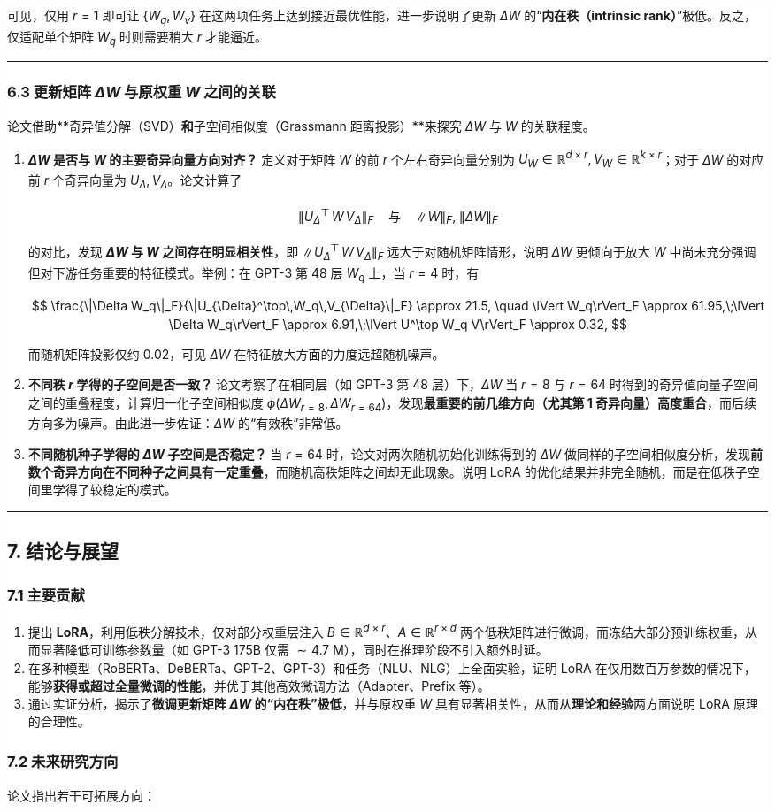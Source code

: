 可见，仅用 $r=1$ 即可让 $\{W_q,W_v\}$ 在这两项任务上达到接近最优性能，进一步说明了更新 $\Delta W$ 的“**内在秩（intrinsic rank）**”极低。反之，仅适配单个矩阵 $W_q$ 时则需要稍大 $r$ 才能逼近。

---

### 6.3 更新矩阵 $\Delta W$ 与原权重 $W$ 之间的关联

论文借助**奇异值分解（SVD）**和**子空间相似度（Grassmann  距离投影）**来探究 $\Delta W$ 与 $W$ 的关联程度。

1. **$\Delta W$ 是否与 $W$ 的主要奇异向量方向对齐？**
   定义对于矩阵 $W$ 的前 $r$ 个左右奇异向量分别为 $U_W \in \mathbb{R}^{d\times r}, V_W \in \mathbb{R}^{k\times r}$；对于 $\Delta W$ 的对应前 $r$ 个奇异向量为 $U_{\Delta}, V_{\Delta}$。论文计算了

   $$
   \lVert U_{\Delta}^\top\,W\,V_{\Delta} \rVert_F
   \quad\text{与}\quad
   \lVert W \rVert_F,\;\lVert \Delta W \rVert_F
   $$

   的对比，发现 **$\Delta W$ 与 $W$ 之间存在明显相关性**，即 $\lVert U_{\Delta}^\top\,W\,V_{\Delta} \rVert_F$ 远大于对随机矩阵情形，说明 $\Delta W$ 更倾向于放大 $W$ 中尚未充分强调但对下游任务重要的特征模式。举例：在 GPT-3 第 48 层 $W_q$ 上，当 $r=4$ 时，有

   $$
   \frac{\|\Delta W_q\|_F}{\|U_{\Delta}^\top\,W_q\,V_{\Delta}\|_F} \approx 21.5,
   \quad
   \lVert W_q\rVert_F \approx 61.95,\;\lVert \Delta W_q\rVert_F \approx 6.91,\;\lVert U^\top W_q V\rVert_F \approx 0.32,
   $$

   而随机矩阵投影仅约 0.02，可见 $\Delta W$ 在特征放大方面的力度远超随机噪声。

2. **不同秩 $r$ 学得的子空间是否一致？**
   论文考察了在相同层（如 GPT-3 第 48 层）下，$\Delta W$ 当 $r=8$ 与 $r=64$ 时得到的奇异值向量子空间之间的重叠程度，计算归一化子空间相似度 $\phi(\Delta W_{r=8}, \Delta W_{r=64})$，发现**最重要的前几维方向（尤其第 1 奇异向量）高度重合**，而后续方向多为噪声。由此进一步佐证：$\Delta W$ 的“有效秩”非常低。

3. **不同随机种子学得的 $\Delta W$ 子空间是否稳定？**
   当 $r=64$ 时，论文对两次随机初始化训练得到的 $\Delta W$ 做同样的子空间相似度分析，发现**前数个奇异方向在不同种子之间具有一定重叠**，而随机高秩矩阵之间却无此现象。说明 LoRA 的优化结果并非完全随机，而是在低秩子空间里学得了较稳定的模式。

---

## 7. 结论与展望

### 7.1 主要贡献

1. 提出 **LoRA**，利用低秩分解技术，仅对部分权重层注入 $B\in \mathbb{R}^{d \times r}$、$A\in \mathbb{R}^{r \times d}$ 两个低秩矩阵进行微调，而冻结大部分预训练权重，从而显著降低可训练参数量（如 GPT-3 175B 仅需 $\sim4.7$ M），同时在推理阶段不引入额外时延。
2. 在多种模型（RoBERTa、DeBERTa、GPT-2、GPT-3）和任务（NLU、NLG）上全面实验，证明 LoRA 在仅用数百万参数的情况下，能够**获得或超过全量微调的性能**，并优于其他高效微调方法（Adapter、Prefix 等）。
3. 通过实证分析，揭示了**微调更新矩阵 $\Delta W$ 的“内在秩”极低**，并与原权重 $W$ 具有显著相关性，从而从**理论和经验**两方面说明 LoRA 原理的合理性。

### 7.2 未来研究方向

论文指出若干可拓展方向：
